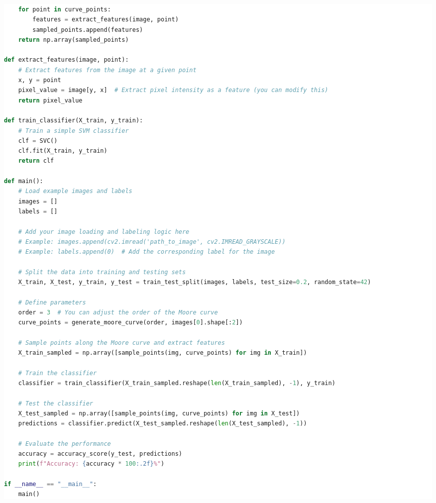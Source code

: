 ```python
    for point in curve_points:
        features = extract_features(image, point)
        sampled_points.append(features)
    return np.array(sampled_points)

def extract_features(image, point):
    # Extract features from the image at a given point
    x, y = point
    pixel_value = image[y, x]  # Extract pixel intensity as a feature (you can modify this)
    return pixel_value

def train_classifier(X_train, y_train):
    # Train a simple SVM classifier
    clf = SVC()
    clf.fit(X_train, y_train)
    return clf

def main():
    # Load example images and labels
    images = []
    labels = []

    # Add your image loading and labeling logic here
    # Example: images.append(cv2.imread('path_to_image', cv2.IMREAD_GRAYSCALE))
    # Example: labels.append(0)  # Add the corresponding label for the image

    # Split the data into training and testing sets
    X_train, X_test, y_train, y_test = train_test_split(images, labels, test_size=0.2, random_state=42)

    # Define parameters
    order = 3  # You can adjust the order of the Moore curve
    curve_points = generate_moore_curve(order, images[0].shape[:2])

    # Sample points along the Moore curve and extract features
    X_train_sampled = np.array([sample_points(img, curve_points) for img in X_train])

    # Train the classifier
    classifier = train_classifier(X_train_sampled.reshape(len(X_train_sampled), -1), y_train)

    # Test the classifier
    X_test_sampled = np.array([sample_points(img, curve_points) for img in X_test])
    predictions = classifier.predict(X_test_sampled.reshape(len(X_test_sampled), -1))

    # Evaluate the performance
    accuracy = accuracy_score(y_test, predictions)
    print(f"Accuracy: {accuracy * 100:.2f}%")

if __name__ == "__main__":
    main()

```
